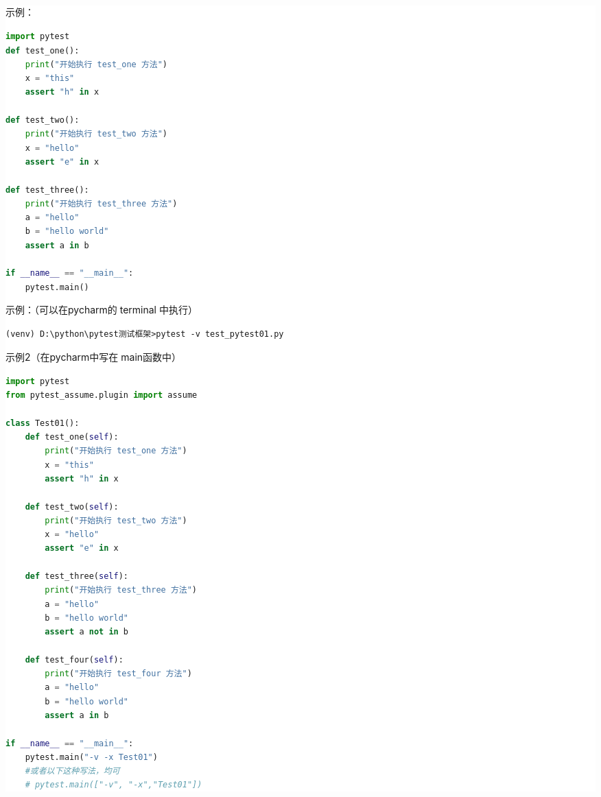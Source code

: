 示例：
```python
import pytest
def test_one():
    print("开始执行 test_one 方法")
    x = "this"
    assert "h" in x

def test_two():
    print("开始执行 test_two 方法")
    x = "hello"
    assert "e" in x

def test_three():
    print("开始执行 test_three 方法")
    a = "hello"
    b = "hello world"
    assert a in b

if __name__ == "__main__":
    pytest.main()
```

示例：（可以在pycharm的 terminal 中执行）
```
(venv) D:\python\pytest测试框架>pytest -v test_pytest01.py
```

示例2（在pycharm中写在 main函数中）
```python
import pytest
from pytest_assume.plugin import assume

class Test01():
    def test_one(self):
        print("开始执行 test_one 方法")
        x = "this"
        assert "h" in x

    def test_two(self):
        print("开始执行 test_two 方法")
        x = "hello"
        assert "e" in x

    def test_three(self):
        print("开始执行 test_three 方法")
        a = "hello"
        b = "hello world"
        assert a not in b

    def test_four(self):
        print("开始执行 test_four 方法")
        a = "hello"
        b = "hello world"
        assert a in b

if __name__ == "__main__":
    pytest.main("-v -x Test01")
    #或者以下这种写法，均可
    # pytest.main(["-v", "-x","Test01"])
```
